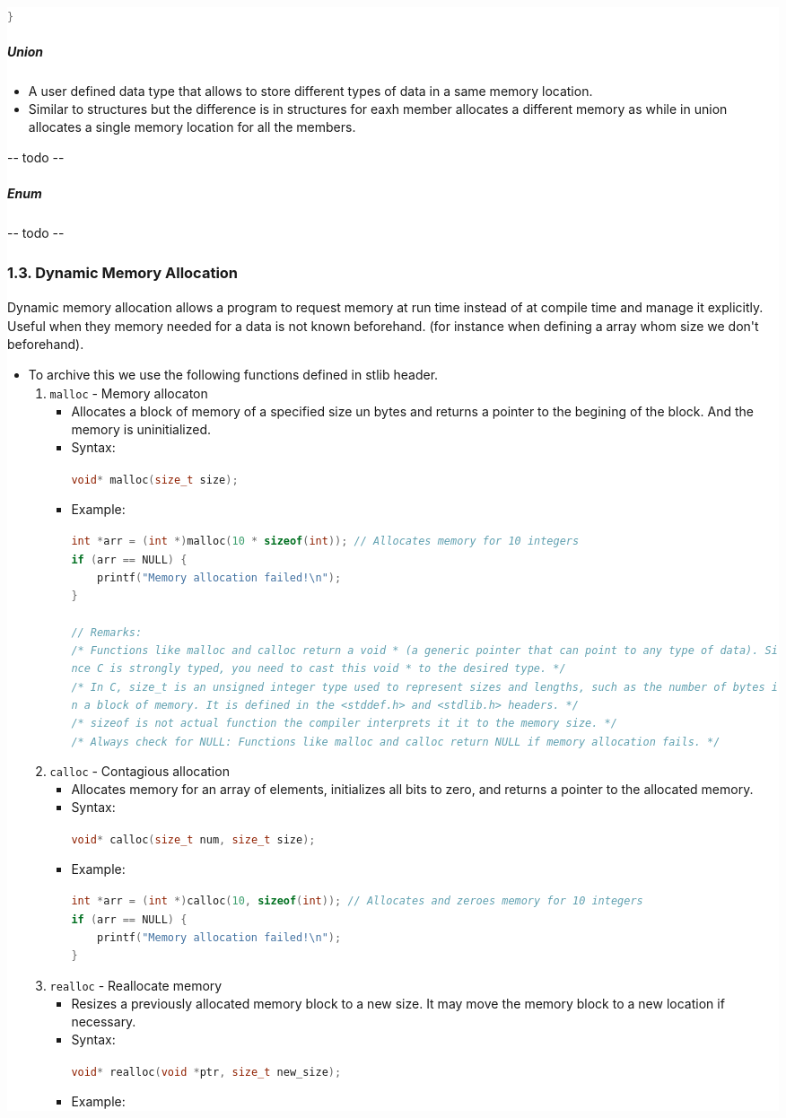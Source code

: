 ```c
}
```

##### Union
- A user defined data type that allows to store different types of data in a same memory location.
- Similar to structures but the difference is in structures for eaxh member allocates a different memory as while in union allocates a single memory location for all the members.

--  todo  --

##### Enum
-- todo --

### 1.3. Dynamic Memory Allocation
Dynamic memory allocation allows a program to request memory at run time instead of at compile time and manage it explicitly. Useful when they memory needed for a data is not known beforehand. (for instance when defining a array whom size we don't beforehand). 
- To archive this we use the following functions defined in  stlib header.
    1. ```malloc``` - Memory allocaton
        - Allocates a block of memory of a specified size un bytes and returns a pointer to the begining of the block. And the memory is uninitialized.
        - Syntax:
            ```c
            void* malloc(size_t size);
            ```
        - Example:
            ```c
            int *arr = (int *)malloc(10 * sizeof(int)); // Allocates memory for 10 integers
            if (arr == NULL) {
                printf("Memory allocation failed!\n");
            }
            
            // Remarks:
            /* Functions like malloc and calloc return a void * (a generic pointer that can point to any type of data). Since C is strongly typed, you need to cast this void * to the desired type. */
            /* In C, size_t is an unsigned integer type used to represent sizes and lengths, such as the number of bytes in a block of memory. It is defined in the <stddef.h> and <stdlib.h> headers. */
            /* sizeof is not actual function the compiler interprets it it to the memory size. */
            /* Always check for NULL: Functions like malloc and calloc return NULL if memory allocation fails. */
            ```
    2. ```calloc``` - Contagious allocation
        - Allocates memory for an array of elements, initializes all bits to zero, and returns a pointer to the allocated memory.
        - Syntax:
            ```c
            void* calloc(size_t num, size_t size);
            ```
        - Example:
            ```c
            int *arr = (int *)calloc(10, sizeof(int)); // Allocates and zeroes memory for 10 integers
            if (arr == NULL) {
                printf("Memory allocation failed!\n");
            }
            ```
    3. ```realloc``` - Reallocate memory
        - Resizes a previously allocated memory block to a new size. It may move the memory block to a new location if necessary.
        - Syntax:
            ```c
            void* realloc(void *ptr, size_t new_size);
            ```
        - Example:
            ```c